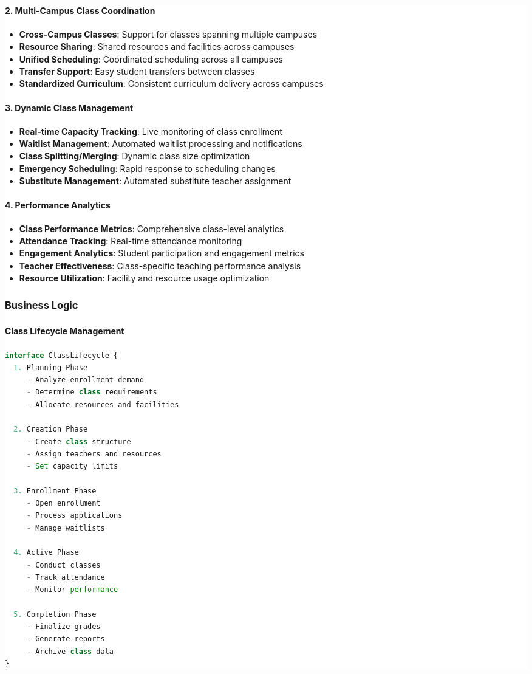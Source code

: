 #### 2. Multi-Campus Class Coordination
- **Cross-Campus Classes**: Support for classes spanning multiple campuses
- **Resource Sharing**: Shared resources and facilities across campuses
- **Unified Scheduling**: Coordinated scheduling across all campuses
- **Transfer Support**: Easy student transfers between classes
- **Standardized Curriculum**: Consistent curriculum delivery across campuses

#### 3. Dynamic Class Management
- **Real-time Capacity Tracking**: Live monitoring of class enrollment
- **Waitlist Management**: Automated waitlist processing and notifications
- **Class Splitting/Merging**: Dynamic class size optimization
- **Emergency Scheduling**: Rapid response to scheduling changes
- **Substitute Management**: Automated substitute teacher assignment

#### 4. Performance Analytics
- **Class Performance Metrics**: Comprehensive class-level analytics
- **Attendance Tracking**: Real-time attendance monitoring
- **Engagement Analytics**: Student participation and engagement metrics
- **Teacher Effectiveness**: Class-specific teaching performance analysis
- **Resource Utilization**: Facility and resource usage optimization

### Business Logic

#### Class Lifecycle Management
```typescript
interface ClassLifecycle {
  1. Planning Phase
     - Analyze enrollment demand
     - Determine class requirements
     - Allocate resources and facilities
  
  2. Creation Phase
     - Create class structure
     - Assign teachers and resources
     - Set capacity limits
  
  3. Enrollment Phase
     - Open enrollment
     - Process applications
     - Manage waitlists
  
  4. Active Phase
     - Conduct classes
     - Track attendance
     - Monitor performance
  
  5. Completion Phase
     - Finalize grades
     - Generate reports
     - Archive class data
}
```
